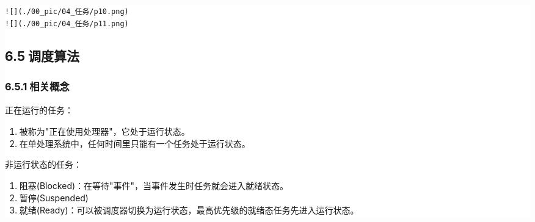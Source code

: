 	![](./00_pic/04_任务/p10.png)
	![](./00_pic/04_任务/p11.png)

## 6.5 调度算法
### 6.5.1 相关概念
正在运行的任务：
1. 被称为"正在使用处理器"，它处于运行状态。
2. 在单处理系统中，任何时间里只能有一个任务处于运行状态。

非运行状态的任务：
1. 阻塞(Blocked)：在等待"事件"，当事件发生时任务就会进入就绪状态。
2. 暂停(Suspended)
3. 就绪(Ready)：可以被调度器切换为运行状态，最高优先级的就绪态任务先进入运行状态。
